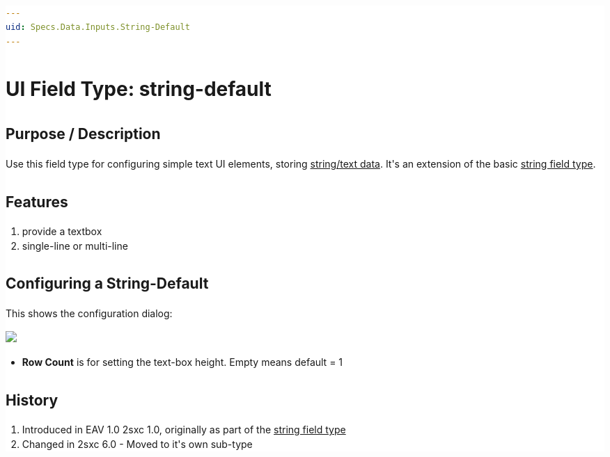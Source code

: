 ```yaml
---
uid: Specs.Data.Inputs.String-Default
---
```

# UI Field Type: string-default

## Purpose / Description
Use this field type for configuring simple text UI elements, storing [string/text data](xref:Specs.Data.Type.String). It's an extension of the basic [string field type](xref:Specs.Data.Inputs.String).

## Features 

1. provide a textbox
1. single-line or multi-line

## Configuring a String-Default
This shows the configuration dialog:

<img src="/assets/fields/string/string-default-configuration.png" width="100%">

* **Row Count** is for setting the text-box height. Empty means default = 1

## History
1. Introduced in EAV 1.0 2sxc 1.0, originally as part of the [string field type](xref:Specs.Data.Inputs.String)
2. Changed in 2sxc 6.0 - Moved to it's own sub-type